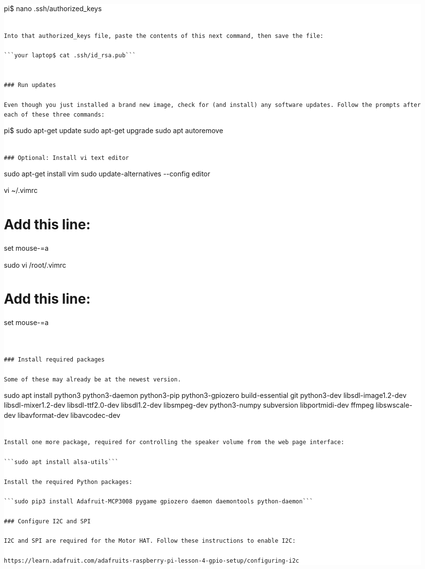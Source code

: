 pi$ nano .ssh/authorized_keys
```

Into that authorized_keys file, paste the contents of this next command, then save the file:

```your laptop$ cat .ssh/id_rsa.pub```


### Run updates

Even though you just installed a brand new image, check for (and install) any software updates. Follow the prompts after each of these three commands:

```
pi$
sudo apt-get update
sudo apt-get upgrade
sudo apt autoremove
```

### Optional: Install vi text editor

```
sudo apt-get install vim
sudo update-alternatives --config editor
```

```
vi ~/.vimrc
# Add this line:
set mouse-=a
```

```
sudo vi /root/.vimrc
# Add this line:
set mouse-=a
```


### Install required packages

Some of these may already be at the newest version.

```
sudo apt install python3 python3-daemon python3-pip python3-gpiozero build-essential git python3-dev libsdl-image1.2-dev libsdl-mixer1.2-dev libsdl-ttf2.0-dev libsdl1.2-dev libsmpeg-dev python3-numpy subversion libportmidi-dev ffmpeg libswscale-dev libavformat-dev libavcodec-dev
```

Install one more package, required for controlling the speaker volume from the web page interface:

```sudo apt install alsa-utils```

Install the required Python packages:

```sudo pip3 install Adafruit-MCP3008 pygame gpiozero daemon daemontools python-daemon```

### Configure I2C and SPI

I2C and SPI are required for the Motor HAT. Follow these instructions to enable I2C:

https://learn.adafruit.com/adafruits-raspberry-pi-lesson-4-gpio-setup/configuring-i2c
```